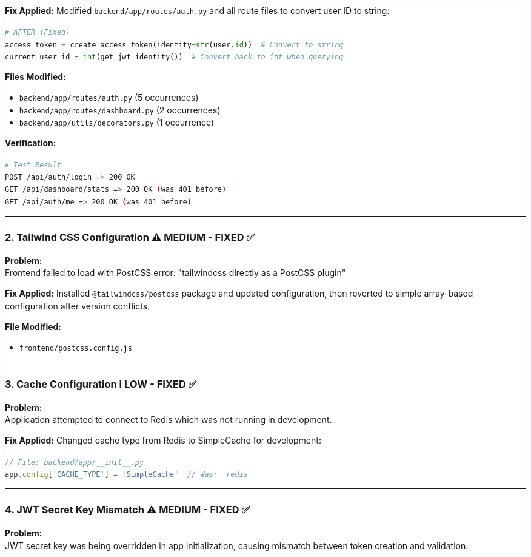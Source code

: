 **Fix Applied:**
Modified `backend/app/routes/auth.py` and all route files to convert user ID to string:

```python
# AFTER (Fixed)
access_token = create_access_token(identity=str(user.id))  # Convert to string
current_user_id = int(get_jwt_identity())  # Convert back to int when querying
```

**Files Modified:**
- `backend/app/routes/auth.py` (5 occurrences)
- `backend/app/routes/dashboard.py` (2 occurrences)
- `backend/app/utils/decorators.py` (1 occurrence)

**Verification:**
```bash
# Test Result
POST /api/auth/login => 200 OK
GET /api/dashboard/stats => 200 OK (was 401 before)
GET /api/auth/me => 200 OK (was 401 before)
```

---

### 2. **Tailwind CSS Configuration** ⚠️ MEDIUM - FIXED ✅

**Problem:**  
Frontend failed to load with PostCSS error: "tailwindcss directly as a PostCSS plugin"

**Fix Applied:**
Installed `@tailwindcss/postcss` package and updated configuration, then reverted to simple array-based configuration after version conflicts.

**File Modified:**  
- `frontend/postcss.config.js`

---

### 3. **Cache Configuration** ℹ️ LOW - FIXED ✅

**Problem:**  
Application attempted to connect to Redis which was not running in development.

**Fix Applied:**
Changed cache type from Redis to SimpleCache for development:

```javascript
// File: backend/app/__init__.py
app.config['CACHE_TYPE'] = 'SimpleCache'  // Was: 'redis'
```

---

### 4. **JWT Secret Key Mismatch** ⚠️ MEDIUM - FIXED ✅

**Problem:**  
JWT secret key was being overridden in app initialization, causing mismatch between token creation and validation.
